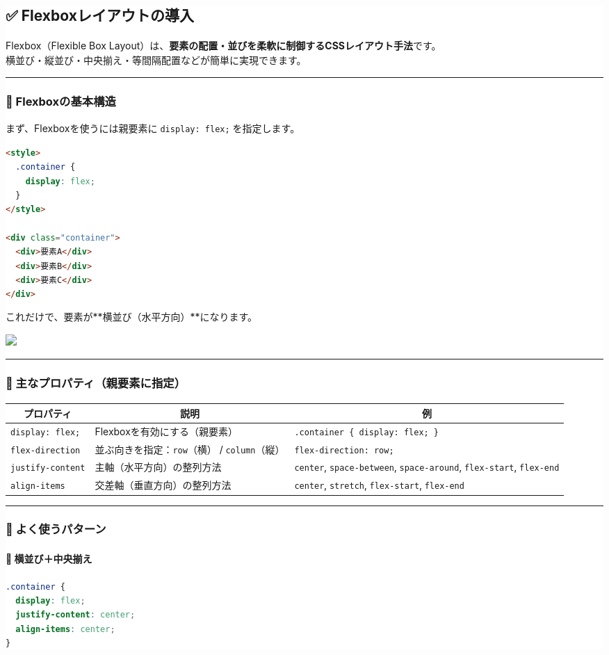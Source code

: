 ## ✅ Flexboxレイアウトの導入

Flexbox（Flexible Box Layout）は、**要素の配置・並びを柔軟に制御するCSSレイアウト手法**です。  
横並び・縦並び・中央揃え・等間隔配置などが簡単に実現できます。

---

### 🔧 Flexboxの基本構造

まず、Flexboxを使うには親要素に `display: flex;` を指定します。

```html
<style>
  .container {
    display: flex;
  }
</style>

<div class="container">
  <div>要素A</div>
  <div>要素B</div>
  <div>要素C</div>
</div>
```

これだけで、要素が**横並び（水平方向）**になります。

<img src="https://github.com/user-attachments/assets/2038fd4a-3a6c-4770-9fd0-21eea9c267e1" width="400">

---

### 📌 主なプロパティ（親要素に指定）

| プロパティ | 説明 | 例 |
|------------|------|----|
| `display: flex;` | Flexboxを有効にする（親要素） | `.container { display: flex; }` |
| `flex-direction` | 並ぶ向きを指定：`row`（横） / `column`（縦） | `flex-direction: row;` |
| `justify-content` | 主軸（水平方向）の整列方法 | `center`, `space-between`, `space-around`, `flex-start`, `flex-end` |
| `align-items` | 交差軸（垂直方向）の整列方法 | `center`, `stretch`, `flex-start`, `flex-end` |

---

### 🔄 よく使うパターン

#### 📍 横並び＋中央揃え

```css
.container {
  display: flex;
  justify-content: center;
  align-items: center;
}
```
